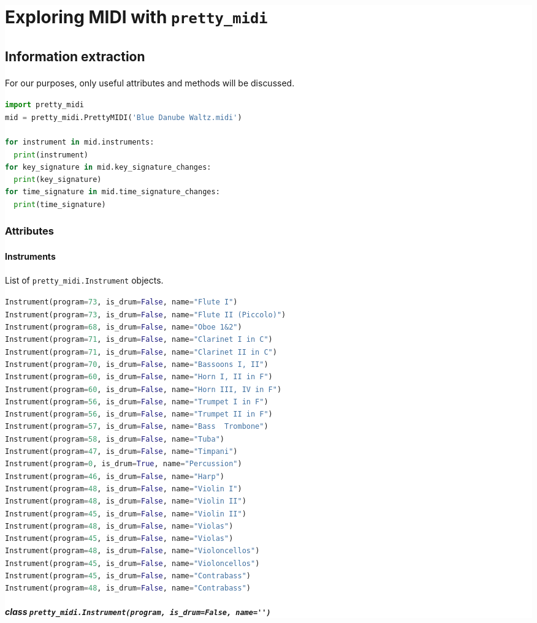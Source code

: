# Exploring MIDI with `pretty_midi`

## Information extraction

For our purposes, only useful attributes and methods will be discussed.

```python
import pretty_midi
mid = pretty_midi.PrettyMIDI('Blue Danube Waltz.midi')

for instrument in mid.instruments:
  print(instrument)
for key_signature in mid.key_signature_changes:
  print(key_signature)
for time_signature in mid.time_signature_changes:
  print(time_signature)
```

### Attributes

#### Instruments

List of `pretty_midi.Instrument` objects.

```python
Instrument(program=73, is_drum=False, name="Flute I")
Instrument(program=73, is_drum=False, name="Flute II (Piccolo)")
Instrument(program=68, is_drum=False, name="Oboe 1&2")
Instrument(program=71, is_drum=False, name="Clarinet I in C")
Instrument(program=71, is_drum=False, name="Clarinet II in C")
Instrument(program=70, is_drum=False, name="Bassoons I, II")
Instrument(program=60, is_drum=False, name="Horn I, II in F")
Instrument(program=60, is_drum=False, name="Horn III, IV in F")
Instrument(program=56, is_drum=False, name="Trumpet I in F")
Instrument(program=56, is_drum=False, name="Trumpet II in F")
Instrument(program=57, is_drum=False, name="Bass  Trombone")
Instrument(program=58, is_drum=False, name="Tuba")
Instrument(program=47, is_drum=False, name="Timpani")
Instrument(program=0, is_drum=True, name="Percussion")
Instrument(program=46, is_drum=False, name="Harp")
Instrument(program=48, is_drum=False, name="Violin I")
Instrument(program=48, is_drum=False, name="Violin II")
Instrument(program=45, is_drum=False, name="Violin II")
Instrument(program=48, is_drum=False, name="Violas")
Instrument(program=45, is_drum=False, name="Violas")
Instrument(program=48, is_drum=False, name="Violoncellos")
Instrument(program=45, is_drum=False, name="Violoncellos")
Instrument(program=45, is_drum=False, name="Contrabass")
Instrument(program=48, is_drum=False, name="Contrabass")
```

##### class `pretty_midi.Instrument(program, is_drum=False, name='')`
